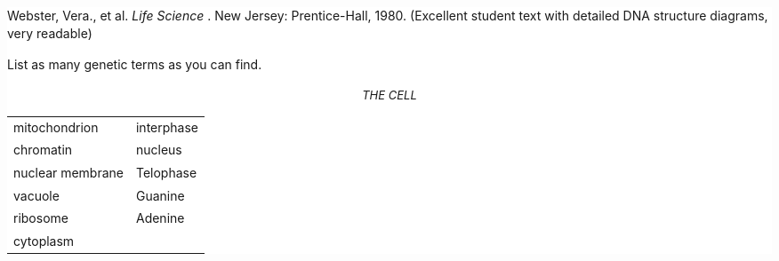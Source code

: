    Webster, Vera., et al.
   <i>
    Life Science
   </i>
   . New Jersey: Prentice-Hall, 1980. (Excellent student text with detailed DNA structure diagrams, very readable)
  </p>
</font>
 <p>
  List as many genetic terms as you can find.
 </p>
<center>
  <i>
   <font size="-1">
    THE CELL
   </font>
  </i>
 </center>
 <table border="0">
  <tr>
   <td>
    mitochondrion
   </td>
   <td>
    interphase
   </td>
  </tr>
  <tr>
   <td>
    chromatin
   </td>
   <td>
    nucleus
   </td>
  </tr>
  <tr>
   <td>
    nuclear membrane
   </td>
   <td>
    Telophase
   </td>
  </tr>
  <tr>
   <td>
    vacuole
   </td>
   <td>
    Guanine
   </td>
  </tr>
  <tr>
   <td>
    ribosome
   </td>
   <td>
    Adenine
   </td>
  </tr>
  <tr>
   <td>
    cytoplasm
   </td>
   <td>